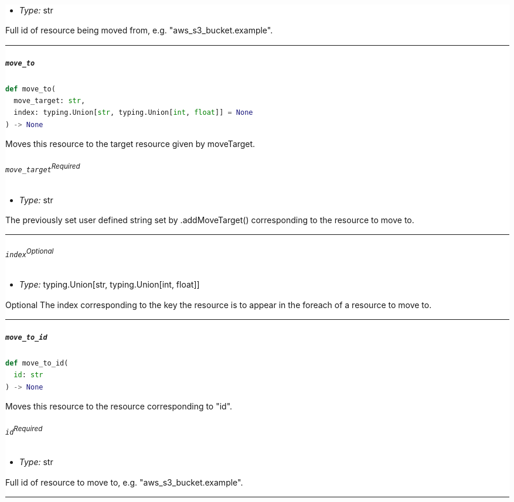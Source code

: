 - *Type:* str

Full id of resource being moved from, e.g. "aws_s3_bucket.example".

---

##### `move_to` <a name="move_to" id="rhizo-co-terraform-provider-oci.datascienceJobRun.DatascienceJobRun.moveTo"></a>

```python
def move_to(
  move_target: str,
  index: typing.Union[str, typing.Union[int, float]] = None
) -> None
```

Moves this resource to the target resource given by moveTarget.

###### `move_target`<sup>Required</sup> <a name="move_target" id="rhizo-co-terraform-provider-oci.datascienceJobRun.DatascienceJobRun.moveTo.parameter.moveTarget"></a>

- *Type:* str

The previously set user defined string set by .addMoveTarget() corresponding to the resource to move to.

---

###### `index`<sup>Optional</sup> <a name="index" id="rhizo-co-terraform-provider-oci.datascienceJobRun.DatascienceJobRun.moveTo.parameter.index"></a>

- *Type:* typing.Union[str, typing.Union[int, float]]

Optional The index corresponding to the key the resource is to appear in the foreach of a resource to move to.

---

##### `move_to_id` <a name="move_to_id" id="rhizo-co-terraform-provider-oci.datascienceJobRun.DatascienceJobRun.moveToId"></a>

```python
def move_to_id(
  id: str
) -> None
```

Moves this resource to the resource corresponding to "id".

###### `id`<sup>Required</sup> <a name="id" id="rhizo-co-terraform-provider-oci.datascienceJobRun.DatascienceJobRun.moveToId.parameter.id"></a>

- *Type:* str

Full id of resource to move to, e.g. "aws_s3_bucket.example".

---